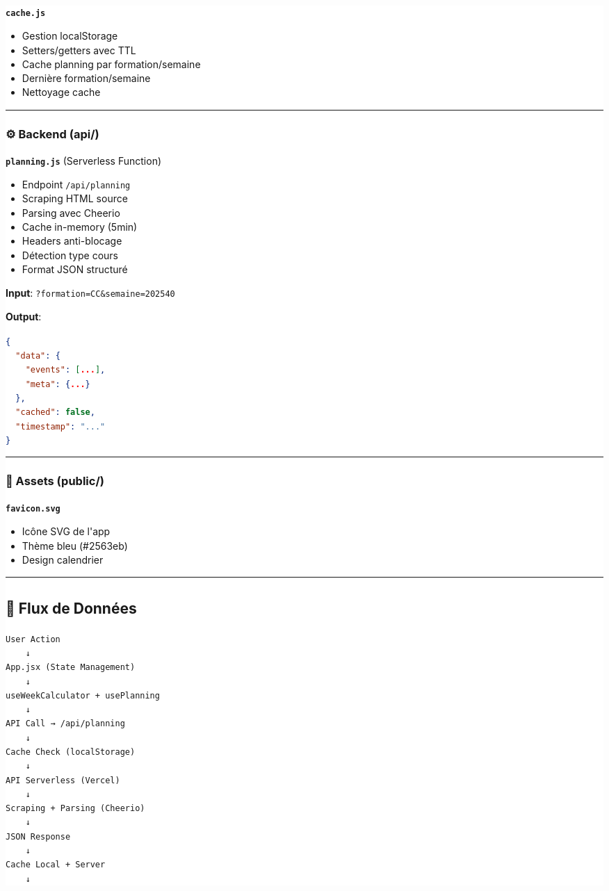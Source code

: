 **`cache.js`**
- Gestion localStorage
- Setters/getters avec TTL
- Cache planning par formation/semaine
- Dernière formation/semaine
- Nettoyage cache

---

### ⚙️ Backend (api/)

**`planning.js`** (Serverless Function)
- Endpoint `/api/planning`
- Scraping HTML source
- Parsing avec Cheerio
- Cache in-memory (5min)
- Headers anti-blocage
- Détection type cours
- Format JSON structuré

**Input**: `?formation=CC&semaine=202540`

**Output**:
```json
{
  "data": {
    "events": [...],
    "meta": {...}
  },
  "cached": false,
  "timestamp": "..."
}
```

---

### 🎨 Assets (public/)

**`favicon.svg`**
- Icône SVG de l'app
- Thème bleu (#2563eb)
- Design calendrier

---

## 🔄 Flux de Données

```
User Action
    ↓
App.jsx (State Management)
    ↓
useWeekCalculator + usePlanning
    ↓
API Call → /api/planning
    ↓
Cache Check (localStorage)
    ↓
API Serverless (Vercel)
    ↓
Scraping + Parsing (Cheerio)
    ↓
JSON Response
    ↓
Cache Local + Server
    ↓
```